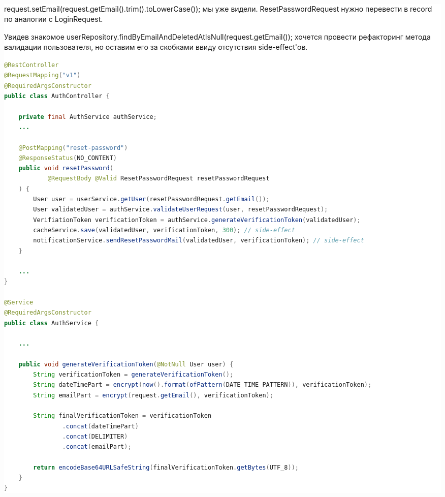 request.setEmail(request.getEmail().trim().toLowerCase()); мы уже видели. ResetPasswordRequest нужно перевести в record по аналогии с LoginRequest.

Увидев знакомое userRepository.findByEmailAndDeletedAtIsNull(request.getEmail()); хочется провести рефакторинг метода валидации пользователя, но оставим его за скобками ввиду отсутствия side-effect'ов.

```java
@RestController
@RequestMapping("v1")
@RequiredArgsConstructor
public class AuthController {

    private final AuthService authService;
    ...

    @PostMapping("reset-password")
    @ResponseStatus(NO_CONTENT)
    public void resetPassword(
            @RequestBody @Valid ResetPasswordRequest resetPasswordRequest
    ) {
        User user = userService.getUser(resetPasswordRequest.getEmail());
        User validatedUser = authService.validateUserRequest(user, resetPasswordRequest);
        VerifiationToken verificationToken = authService.generateVerificationToken(validatedUser);
        cacheService.save(validatedUser, verificationToken, 300); // side-effect
        notificationService.sendResetPasswordMail(validatedUser, verificationToken); // side-effect
    }
    
    ...
}

@Service
@RequiredArgsConstructor
public class AuthService {
    
    ...

    public void generateVerificationToken(@NotNull User user) {
        String verificationToken = generateVerificationToken();
        String dateTimePart = encrypt(now().format(ofPattern(DATE_TIME_PATTERN)), verificationToken);
        String emailPart = encrypt(request.getEmail(), verificationToken);

        String finalVerificationToken = verificationToken
                .concat(dateTimePart)
                .concat(DELIMITER)
                .concat(emailPart);

        return encodeBase64URLSafeString(finalVerificationToken.getBytes(UTF_8));
    }
}

```
